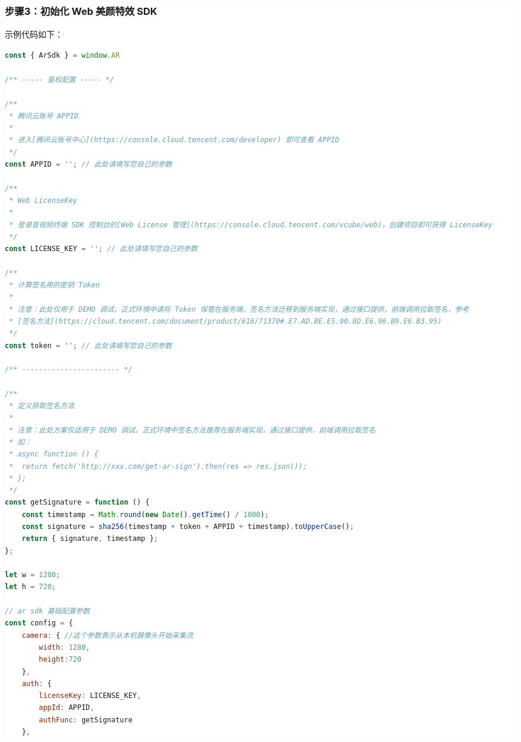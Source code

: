 [](id:step3)
### 步骤3：初始化 Web 美颜特效 SDK
示例代码如下：
```js
const { ArSdk } = window.AR

/** ----- 鉴权配置 ----- */

/**
 * 腾讯云账号 APPID
 * 
 * 进入[腾讯云账号中心](https://console.cloud.tencent.com/developer) 即可查看 APPID
 */
const APPID = ''; // 此处请填写您自己的参数

/**
 * Web LicenseKey
 * 
 * 登录音视频终端 SDK 控制台的[Web License 管理](https://console.cloud.tencent.com/vcube/web)，创建项目即可获得 LicenseKey
 */
const LICENSE_KEY = ''; // 此处请填写您自己的参数

/**
 * 计算签名用的密钥 Token
 * 
 * 注意：此处仅用于 DEMO 调试，正式环境中请将 Token 保管在服务端，签名方法迁移到服务端实现，通过接口提供，前端调用拉取签名，参考
 * [签名方法](https://cloud.tencent.com/document/product/616/71370#.E7.AD.BE.E5.90.8D.E6.96.B9.E6.B3.95)
 */
const token = ''; // 此处请填写您自己的参数

/** ----------------------- */

/**
 * 定义获取签名方法
 *
 * 注意：此处方案仅适用于 DEMO 调试，正式环境中签名方法推荐在服务端实现，通过接口提供，前端调用拉取签名
 * 如：
 * async function () {
 *  return fetch('http://xxx.com/get-ar-sign').then(res => res.json());
 * };
 */
const getSignature = function () {
	const timestamp = Math.round(new Date().getTime() / 1000);
	const signature = sha256(timestamp + token + APPID + timestamp).toUpperCase();
	return { signature, timestamp };
};

let w = 1280;
let h = 720;

// ar sdk 基础配置参数
const config = {
	camera: { //这个参数表示从本机摄像头开始采集流
        width: 1280,
        height:720
    },
	auth: {
		licenseKey: LICENSE_KEY,
		appId: APPID,
		authFunc: getSignature
	},
```